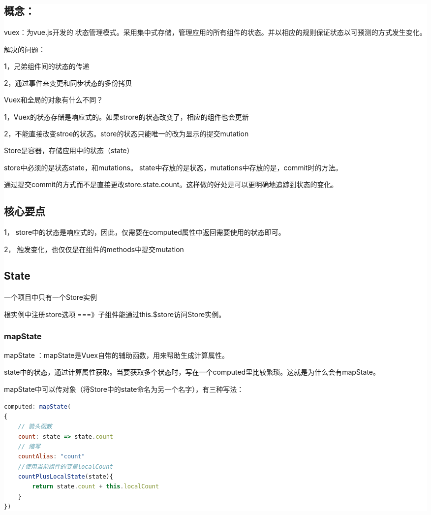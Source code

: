## 概念：

vuex：为vue.js开发的 状态管理模式。采用集中式存储，管理应用的所有组件的状态。并以相应的规则保证状态以可预测的方式发生变化。



解决的问题：

1，兄弟组件间的状态的传递

2，通过事件来变更和同步状态的多份拷贝



Vuex和全局的对象有什么不同？

1，Vuex的状态存储是响应式的。如果strore的状态改变了，相应的组件也会更新

2，不能直接改变stroe的状态。store的状态只能唯一的改为显示的提交mutation



Store是容器，存储应用中的状态（state）

store中必须的是状态state，和mutations。 state中存放的是状态，mutations中存放的是，commit时的方法。

通过提交commit的方式而不是直接更改store.state.count。这样做的好处是可以更明确地追踪到状态的变化。



## 核心要点

1， store中的状态是响应式的，因此，仅需要在computed属性中返回需要使用的状态即可。

2， 触发变化，也仅仅是在组件的methods中提交mutation

## State

一个项目中只有一个Store实例

根实例中注册store选项  ===》子组件能通过this.$store访问Store实例。



### mapState

mapState ：mapState是Vuex自带的辅助函数，用来帮助生成计算属性。

state中的状态，通过计算属性获取。当要获取多个状态时，写在一个computed里比较繁琐。这就是为什么会有mapState。

mapState中可以传对象（将Store中的state命名为另一个名字），有三种写法：

```JavaScript
computed: mapState(
{
    // 箭头函数
    count: state => state.count
    // 缩写
    countAlias: "count"
    //使用当前组件的变量localCount
    countPlusLocalState(state){
        return state.count + this.localCount
    }
})
```
